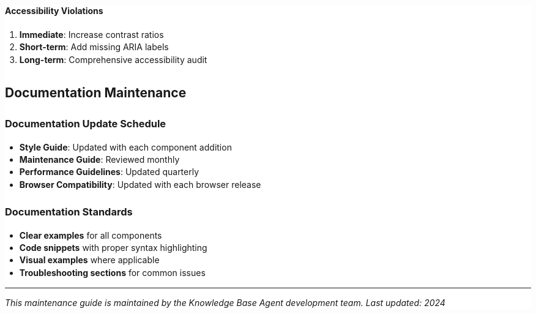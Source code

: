 #### Accessibility Violations
1. **Immediate**: Increase contrast ratios
2. **Short-term**: Add missing ARIA labels
3. **Long-term**: Comprehensive accessibility audit

## Documentation Maintenance

### Documentation Update Schedule
- **Style Guide**: Updated with each component addition
- **Maintenance Guide**: Reviewed monthly
- **Performance Guidelines**: Updated quarterly
- **Browser Compatibility**: Updated with each browser release

### Documentation Standards
- **Clear examples** for all components
- **Code snippets** with proper syntax highlighting
- **Visual examples** where applicable
- **Troubleshooting sections** for common issues

---

*This maintenance guide is maintained by the Knowledge Base Agent development team. Last updated: 2024*